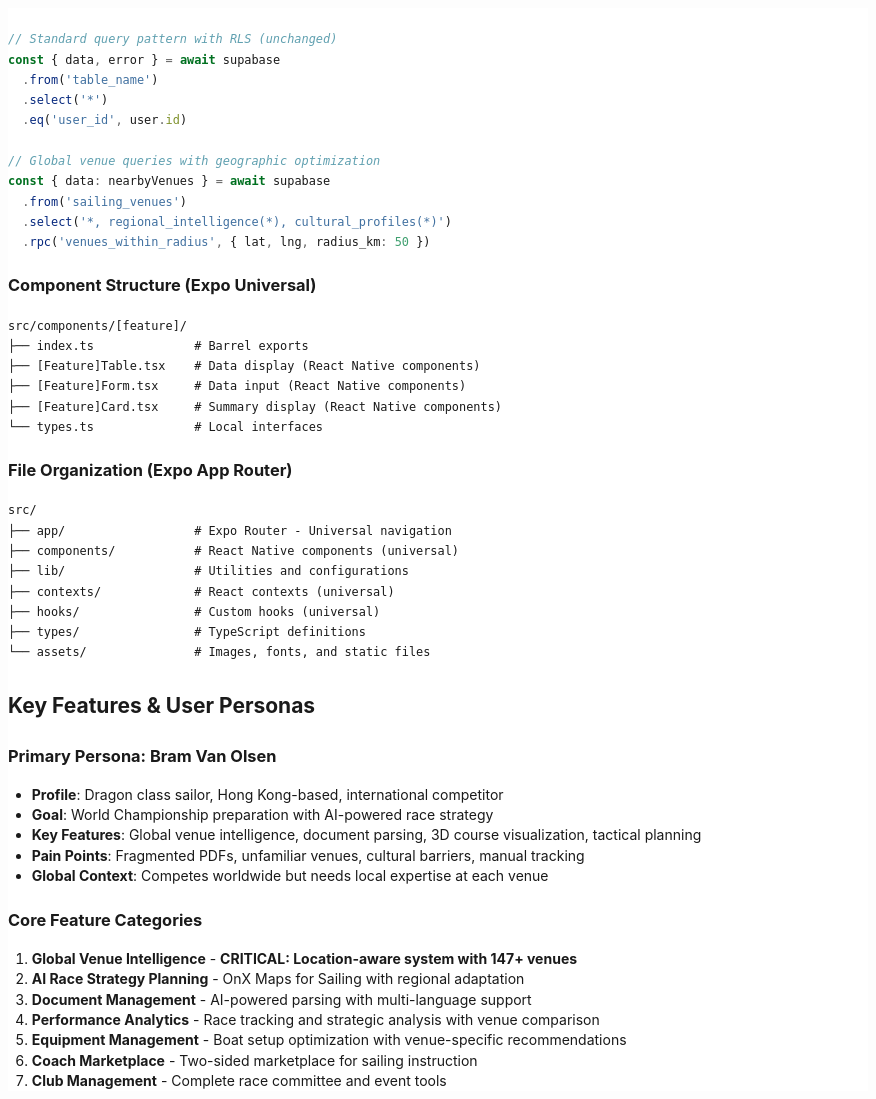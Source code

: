 ```typescript

// Standard query pattern with RLS (unchanged)
const { data, error } = await supabase
  .from('table_name')
  .select('*')
  .eq('user_id', user.id)

// Global venue queries with geographic optimization
const { data: nearbyVenues } = await supabase
  .from('sailing_venues')
  .select('*, regional_intelligence(*), cultural_profiles(*)')
  .rpc('venues_within_radius', { lat, lng, radius_km: 50 })
```

### Component Structure (Expo Universal)
```
src/components/[feature]/
├── index.ts              # Barrel exports
├── [Feature]Table.tsx    # Data display (React Native components)
├── [Feature]Form.tsx     # Data input (React Native components)
├── [Feature]Card.tsx     # Summary display (React Native components)
└── types.ts              # Local interfaces
```

### File Organization (Expo App Router)
```
src/
├── app/                  # Expo Router - Universal navigation
├── components/           # React Native components (universal)
├── lib/                  # Utilities and configurations
├── contexts/             # React contexts (universal)
├── hooks/                # Custom hooks (universal)
├── types/                # TypeScript definitions
└── assets/               # Images, fonts, and static files
```

## Key Features & User Personas

### Primary Persona: Bram Van Olsen
- **Profile**: Dragon class sailor, Hong Kong-based, international competitor
- **Goal**: World Championship preparation with AI-powered race strategy
- **Key Features**: Global venue intelligence, document parsing, 3D course visualization, tactical planning
- **Pain Points**: Fragmented PDFs, unfamiliar venues, cultural barriers, manual tracking
- **Global Context**: Competes worldwide but needs local expertise at each venue

### Core Feature Categories
1. **Global Venue Intelligence** - **CRITICAL: Location-aware system with 147+ venues**
2. **AI Race Strategy Planning** - OnX Maps for Sailing with regional adaptation
3. **Document Management** - AI-powered parsing with multi-language support
4. **Performance Analytics** - Race tracking and strategic analysis with venue comparison
5. **Equipment Management** - Boat setup optimization with venue-specific recommendations
6. **Coach Marketplace** - Two-sided marketplace for sailing instruction
7. **Club Management** - Complete race committee and event tools
